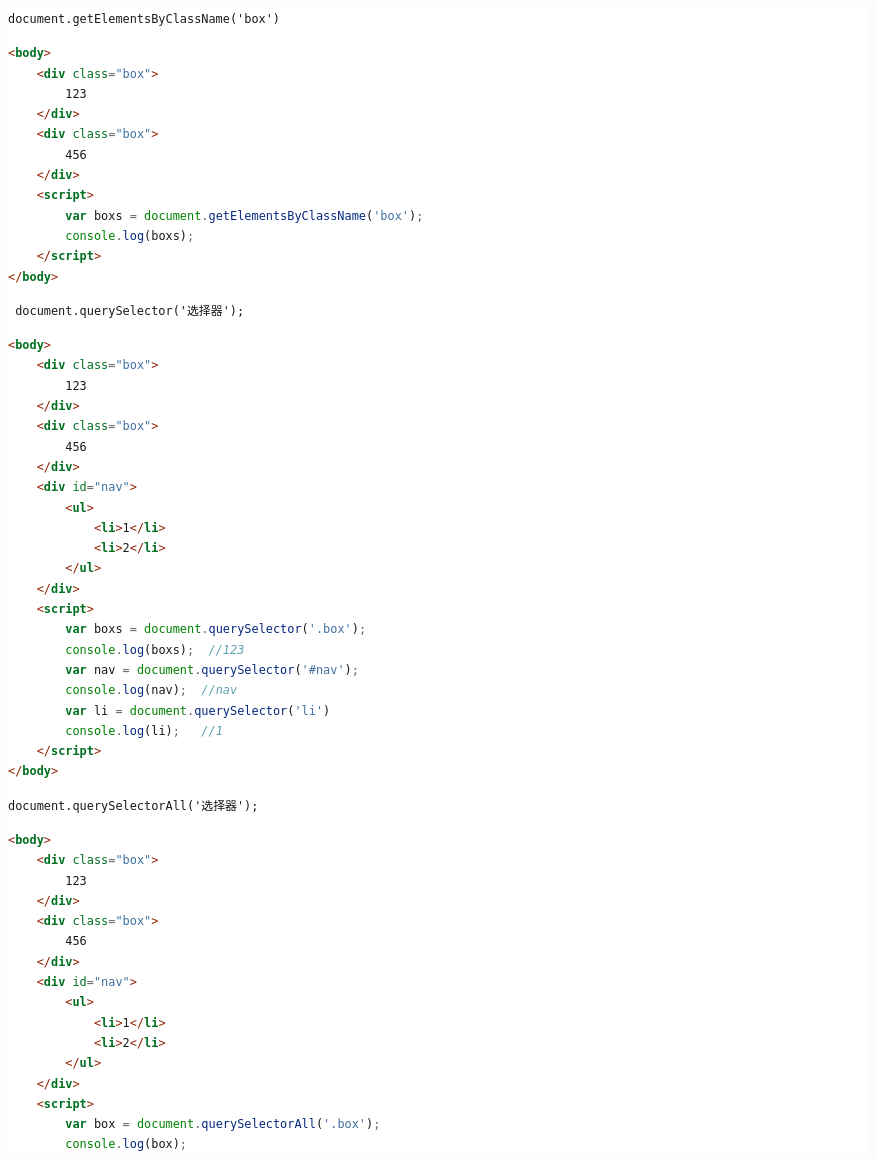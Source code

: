 



`document.getElementsByClassName('box')`

```html
<body>
    <div class="box">
        123
    </div>
    <div class="box">
        456
    </div>
    <script>
        var boxs = document.getElementsByClassName('box');
        console.log(boxs);
    </script>
</body>
```

` document.querySelector('选择器');`



```html
<body>
    <div class="box">
        123
    </div>
    <div class="box">
        456
    </div>
    <div id="nav">
        <ul>
            <li>1</li>
            <li>2</li>
        </ul>
    </div>
    <script>
        var boxs = document.querySelector('.box');
        console.log(boxs);  //123
        var nav = document.querySelector('#nav');
        console.log(nav);  //nav
        var li = document.querySelector('li')
        console.log(li);   //1
    </script>
</body>
```

`document.querySelectorAll('选择器');`


```html
<body>
    <div class="box">
        123
    </div>
    <div class="box">
        456
    </div>
    <div id="nav">
        <ul>
            <li>1</li>
            <li>2</li>
        </ul>
    </div>
    <script>
        var box = document.querySelectorAll('.box');
        console.log(box);
```